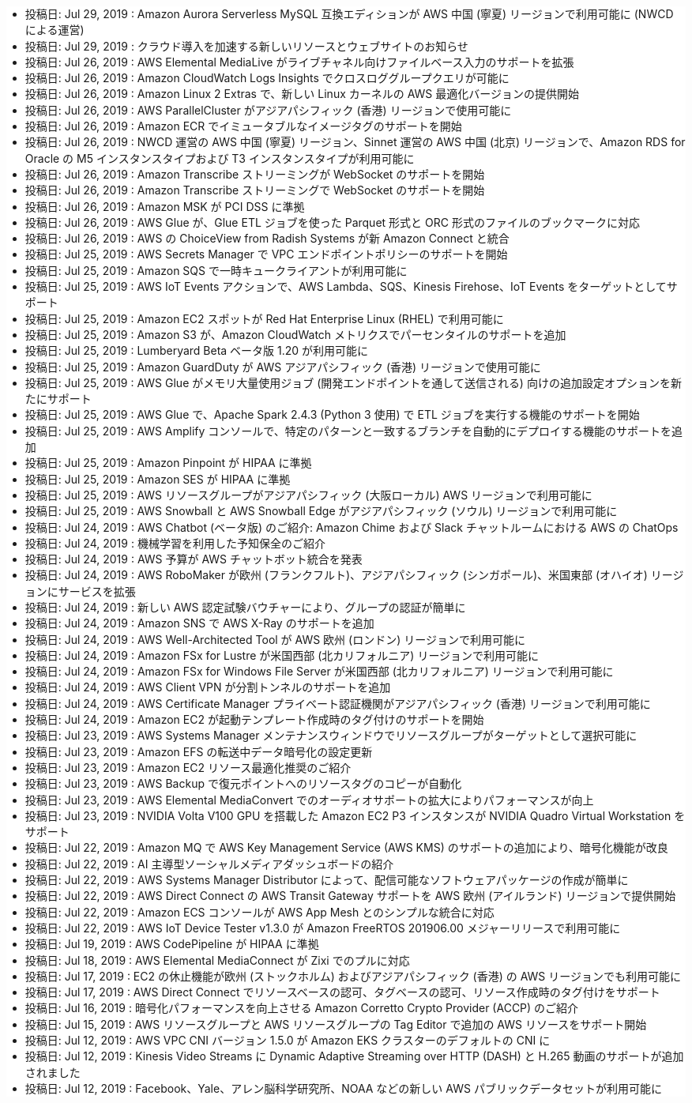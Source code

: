 - 投稿日: Jul 29, 2019 : Amazon Aurora Serverless MySQL 互換エディションが AWS 中国 (寧夏) リージョンで利用可能に (NWCD による運営)
- 投稿日: Jul 29, 2019 : クラウド導入を加速する新しいリソースとウェブサイトのお知らせ
- 投稿日: Jul 26, 2019 : AWS Elemental MediaLive がライブチャネル向けファイルベース入力のサポートを拡張
- 投稿日: Jul 26, 2019 : Amazon CloudWatch Logs Insights でクロスロググループクエリが可能に
- 投稿日: Jul 26, 2019 : Amazon Linux 2 Extras で、新しい Linux カーネルの AWS 最適化バージョンの提供開始
- 投稿日: Jul 26, 2019 : AWS ParallelCluster がアジアパシフィック (香港) リージョンで使用可能に
- 投稿日: Jul 26, 2019 : Amazon ECR でイミュータブルなイメージタグのサポートを開始
- 投稿日: Jul 26, 2019 : NWCD 運営の AWS 中国 (寧夏) リージョン、Sinnet 運営の AWS 中国 (北京) リージョンで、Amazon RDS for Oracle の M5 インスタンスタイプおよび T3 インスタンスタイプが利用可能に
- 投稿日: Jul 26, 2019 : Amazon Transcribe ストリーミングが WebSocket のサポートを開始
- 投稿日: Jul 26, 2019 : Amazon Transcribe ストリーミングで WebSocket のサポートを開始
- 投稿日: Jul 26, 2019 : Amazon MSK が PCI DSS に準拠
- 投稿日: Jul 26, 2019 : AWS Glue が、Glue ETL ジョブを使った Parquet 形式と ORC 形式のファイルのブックマークに対応
- 投稿日: Jul 26, 2019 : AWS の ChoiceView from Radish Systems が新 Amazon Connect と統合
- 投稿日: Jul 25, 2019 : AWS Secrets Manager で VPC エンドポイントポリシーのサポートを開始
- 投稿日: Jul 25, 2019 : Amazon SQS で一時キュークライアントが利用可能に
- 投稿日: Jul 25, 2019 : AWS IoT Events アクションで、AWS Lambda、SQS、Kinesis Firehose、IoT Events をターゲットとしてサポート
- 投稿日: Jul 25, 2019 : Amazon EC2 スポットが Red Hat Enterprise Linux (RHEL) で利用可能に
- 投稿日: Jul 25, 2019 : Amazon S3 が、Amazon CloudWatch メトリクスでパーセンタイルのサポートを追加
- 投稿日: Jul 25, 2019 : Lumberyard Beta ベータ版 1.20 が利用可能に
- 投稿日: Jul 25, 2019 : Amazon GuardDuty が AWS アジアパシフィック (香港) リージョンで使用可能に
- 投稿日: Jul 25, 2019 : AWS Glue がメモリ大量使用ジョブ (開発エンドポイントを通して送信される) 向けの追加設定オプションを新たにサポート
- 投稿日: Jul 25, 2019 : AWS Glue で、Apache Spark 2.4.3 (Python 3 使用) で ETL ジョブを実行する機能のサポートを開始
- 投稿日: Jul 25, 2019 : AWS Amplify コンソールで、特定のパターンと一致するブランチを自動的にデプロイする機能のサポートを追加
- 投稿日: Jul 25, 2019 : Amazon Pinpoint が HIPAA に準拠
- 投稿日: Jul 25, 2019 : Amazon SES が HIPAA に準拠
- 投稿日: Jul 25, 2019 : AWS リソースグループがアジアパシフィック (大阪ローカル) AWS リージョンで利用可能に
- 投稿日: Jul 25, 2019 : AWS Snowball と AWS Snowball Edge がアジアパシフィック (ソウル) リージョンで利用可能に
- 投稿日: Jul 24, 2019 : AWS Chatbot (ベータ版) のご紹介: Amazon Chime および Slack チャットルームにおける AWS の ChatOps
- 投稿日: Jul 24, 2019 : 機械学習を利用した予知保全のご紹介
- 投稿日: Jul 24, 2019 : AWS 予算が AWS チャットボット統合を発表
- 投稿日: Jul 24, 2019 : AWS RoboMaker が欧州 (フランクフルト)、アジアパシフィック (シンガポール)、米国東部 (オハイオ) リージョンにサービスを拡張
- 投稿日: Jul 24, 2019 : 新しい AWS 認定試験バウチャーにより、グループの認証が簡単に
- 投稿日: Jul 24, 2019 : Amazon SNS で AWS X-Ray のサポートを追加
- 投稿日: Jul 24, 2019 : AWS Well-Architected Tool が AWS 欧州 (ロンドン) リージョンで利用可能に
- 投稿日: Jul 24, 2019 : Amazon FSx for Lustre が米国西部 (北カリフォルニア) リージョンで利用可能に
- 投稿日: Jul 24, 2019 : Amazon FSx for Windows File Server が米国西部 (北カリフォルニア) リージョンで利用可能に
- 投稿日: Jul 24, 2019 : AWS Client VPN が分割トンネルのサポートを追加
- 投稿日: Jul 24, 2019 : AWS Certificate Manager プライベート認証機関がアジアパシフィック (香港) リージョンで利用可能に
- 投稿日: Jul 24, 2019 : Amazon EC2 が起動テンプレート作成時のタグ付けのサポートを開始
- 投稿日: Jul 23, 2019 : AWS Systems Manager メンテナンスウィンドウでリソースグループがターゲットとして選択可能に
- 投稿日: Jul 23, 2019 : Amazon EFS の転送中データ暗号化の設定更新
- 投稿日: Jul 23, 2019 : Amazon EC2 リソース最適化推奨のご紹介
- 投稿日: Jul 23, 2019 : AWS Backup で復元ポイントへのリソースタグのコピーが自動化
- 投稿日: Jul 23, 2019 : AWS Elemental MediaConvert でのオーディオサポートの拡大によりパフォーマンスが向上
- 投稿日: Jul 23, 2019 : NVIDIA Volta V100 GPU を搭載した Amazon EC2 P3 インスタンスが NVIDIA Quadro Virtual Workstation をサポート
- 投稿日: Jul 22, 2019 : Amazon MQ で AWS Key Management Service (AWS KMS) のサポートの追加により、暗号化機能が改良
- 投稿日: Jul 22, 2019 : AI 主導型ソーシャルメディアダッシュボードの紹介
- 投稿日: Jul 22, 2019 : AWS Systems Manager Distributor によって、配信可能なソフトウェアパッケージの作成が簡単に
- 投稿日: Jul 22, 2019 : AWS Direct Connect の AWS Transit Gateway サポートを AWS 欧州 (アイルランド) リージョンで提供開始
- 投稿日: Jul 22, 2019 : Amazon ECS コンソールが AWS App Mesh とのシンプルな統合に対応
- 投稿日: Jul 22, 2019 : AWS IoT Device Tester v1.3.0 が Amazon FreeRTOS 201906.00 メジャーリリースで利用可能に
- 投稿日: Jul 19, 2019 : AWS CodePipeline が HIPAA に準拠
- 投稿日: Jul 18, 2019 : AWS Elemental MediaConnect が Zixi でのプルに対応
- 投稿日: Jul 17, 2019 : EC2 の休止機能が欧州 (ストックホルム) およびアジアパシフィック (香港) の AWS リージョンでも利用可能に
- 投稿日: Jul 17, 2019 : AWS Direct Connect でリソースベースの認可、タグベースの認可、リソース作成時のタグ付けをサポート
- 投稿日: Jul 16, 2019 : 暗号化パフォーマンスを向上させる Amazon Corretto Crypto Provider (ACCP) のご紹介
- 投稿日: Jul 15, 2019 : AWS リソースグループと AWS リソースグループの Tag Editor で追加の AWS リソースをサポート開始
- 投稿日: Jul 12, 2019 : AWS VPC CNI バージョン 1.5.0 が Amazon EKS クラスターのデフォルトの CNI に
- 投稿日: Jul 12, 2019 : Kinesis Video Streams に Dynamic Adaptive Streaming over HTTP (DASH) と H.265 動画のサポートが追加されました
- 投稿日: Jul 12, 2019 : Facebook、Yale、アレン脳科学研究所、NOAA などの新しい AWS パブリックデータセットが利用可能に